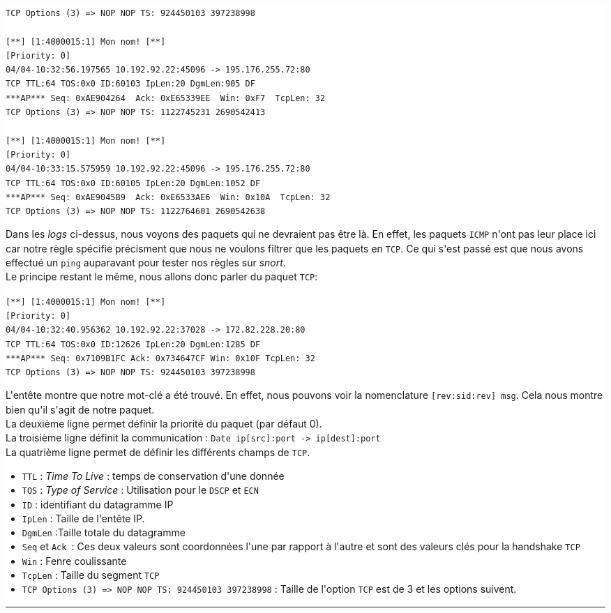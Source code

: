 ```
TCP Options (3) => NOP NOP TS: 924450103 397238998  

[**] [1:4000015:1] Mon nom! [**]  
[Priority: 0]  
04/04-10:32:56.197565 10.192.92.22:45096 -> 195.176.255.72:80  
TCP TTL:64 TOS:0x0 ID:60103 IpLen:20 DgmLen:905 DF  
***AP*** Seq: 0xAE904264  Ack: 0xE65339EE  Win: 0xF7  TcpLen: 32  
TCP Options (3) => NOP NOP TS: 1122745231 2690542413  

[**] [1:4000015:1] Mon nom! [**]  
[Priority: 0]  
04/04-10:33:15.575959 10.192.92.22:45096 -> 195.176.255.72:80  
TCP TTL:64 TOS:0x0 ID:60105 IpLen:20 DgmLen:1052 DF  
***AP*** Seq: 0xAE9045B9  Ack: 0xE6533AE6  Win: 0x10A  TcpLen: 32  
TCP Options (3) => NOP NOP TS: 1122764601 2690542638  
```

Dans les *logs* ci-dessus, nous voyons des paquets qui ne devraient pas être là.
En  effet, les paquets `ICMP` n'ont pas leur place ici car notre règle spécifie précisment que nous ne voulons filtrer que les paquets en `TCP`.
Ce qui s'est passé est que nous avons effectué un `ping` auparavant pour tester nos règles sur *snort*.  
Le principe restant le même, nous allons donc parler du paquet `TCP`:
```
[**] [1:4000015:1] Mon nom! [**]
[Priority: 0]
04/04-10:32:40.956362 10.192.92.22:37028 -> 172.82.228.20:80
TCP TTL:64 TOS:0x0 ID:12626 IpLen:20 DgmLen:1285 DF
***AP*** Seq: 0x7109B1FC Ack: 0x734647CF Win: 0x10F TcpLen: 32
TCP Options (3) => NOP NOP TS: 924450103 397238998

```

L'entête montre que notre mot-clé a été trouvé.
En effet, nous pouvons voir la nomenclature `[rev:sid:rev] msg`.
Cela nous montre bien qu'il s'agit de notre paquet.  
La deuxième ligne permet définir la priorité du paquet (par défaut 0).  
La troisième ligne définit la communication : `Date ip[src]:port -> ip[dest]:port`  
La quatrième ligne permet de définir les différents champs de `TCP`.
- `TTL` : *Time To Live* : temps de conservation d'une donnée
- `TOS` : *Type of Service* : Utilisation pour le `DSCP` et `ECN`
- `ID` : identifiant du datagramme IP
- `IpLen` : Taille de l'entête IP.
- `DgmLen` :Taille totale du datagramme
- `Seq` et `Ack `: Ces deux valeurs sont coordonnées l'une par rapport à l'autre et sont des valeurs clés pour la handshake `TCP`
- `Win` : Fenre coulissante
- `TcpLen` : Taille du segment `TCP`
- `TCP Options (3) => NOP NOP TS: 924450103 397238998` : Taille de l'option `TCP` est de 3 et les options suivent.


---
